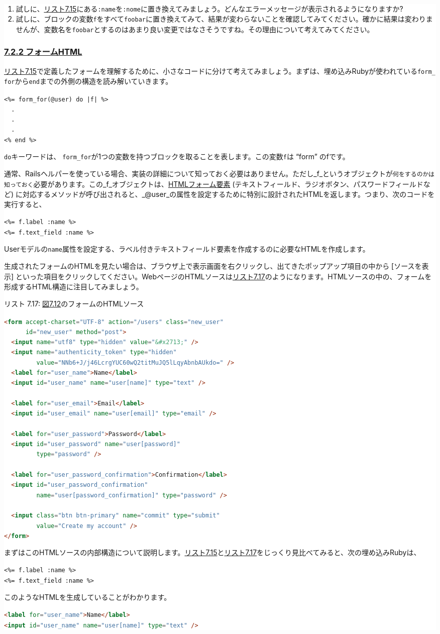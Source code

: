 1.  試しに、[リスト7.15](/chapters/sign_up?version=5.1#code-signup_form)にある`:name`を`:nome`に置き換えてみましょう。どんなエラーメッセージが表示されるようになりますか?
2.  試しに、ブロックの変数`f`をすべて`foobar`に置き換えてみて、結果が変わらないことを確認してみてください。確かに結果は変わりませんが、変数名を`foobar`とするのはあまり良い変更ではなさそうですね。その理由について考えてみてください。

### [7.2.2 フォームHTML](/chapters/sign_up?version=5.1#sec-the_form_html)

[リスト7.15](/chapters/sign_up?version=5.1#code-signup_form)で定義したフォームを理解するために、小さなコードに分けて考えてみましょう。まずは、埋め込みRubyが使われている`form_for`から`end`までの外側の構造を読み解いていきます。
```erb
<%= form_for(@user) do |f| %>
  .
  .
  .
<% end %>
```
`do`キーワードは、 `form_for`が1つの変数を持つブロックを取ることを表します。この変数`f`は “form” のfです。

通常、Railsヘルパーを使っている場合、実装の詳細について知っておく必要はありません。ただし_f_というオブジェクトが`何をするのかは知っておく`必要があります。この_f_オブジェクトは、[HTMLフォーム要素](http://www.w3schools.com/html/html_forms.asp) (テキストフィールド、ラジオボタン、パスワードフィールドなど) に対応するメソッドが呼び出されると、_@user_の属性を設定するために特別に設計されたHTMLを返します。つまり、次のコードを実行すると、
```erb
<%= f.label :name %>
<%= f.text_field :name %>
```
Userモデルの`name`属性を設定する、ラベル付きテキストフィールド要素を作成するのに必要なHTMLを作成します。

生成されたフォームのHTMLを見たい場合は、ブラウザ上で表示画面を右クリックし、出てきたポップアップ項目の中から [ソースを表示] といった項目をクリックしてください。WebページのHTMLソースは[リスト7.17](/chapters/sign_up?version=5.1#code-signup_form_html)のようになります。HTMLソースの中の、フォームを形成するHTML構造に注目してみましょう。

リスト 7.17: [図7.12](/chapters/sign_up?version=5.1#fig-signup_form)のフォームのHTMLソース
```html
<form accept-charset="UTF-8" action="/users" class="new_user"
      id="new_user" method="post">
  <input name="utf8" type="hidden" value="&#x2713;" />
  <input name="authenticity_token" type="hidden"
         value="NNb6+J/j46LcrgYUC60wQ2titMuJQ5lLqyAbnbAUkdo=" />
  <label for="user_name">Name</label>
  <input id="user_name" name="user[name]" type="text" />

  <label for="user_email">Email</label>
  <input id="user_email" name="user[email]" type="email" />

  <label for="user_password">Password</label>
  <input id="user_password" name="user[password]"
         type="password" />

  <label for="user_password_confirmation">Confirmation</label>
  <input id="user_password_confirmation"
         name="user[password_confirmation]" type="password" />

  <input class="btn btn-primary" name="commit" type="submit"
         value="Create my account" />
</form>
```
まずはこのHTMLソースの内部構造について説明します。[リスト7.15](/chapters/sign_up?version=5.1#code-signup_form)と[リスト7.17](/chapters/sign_up?version=5.1#code-signup_form_html)をじっくり見比べてみると、次の埋め込みRubyは、
```erb
<%= f.label :name %>
<%= f.text_field :name %>
```
このようなHTMLを生成していることがわかります。
```html
<label for="user_name">Name</label>
<input id="user_name" name="user[name]" type="text" />
```